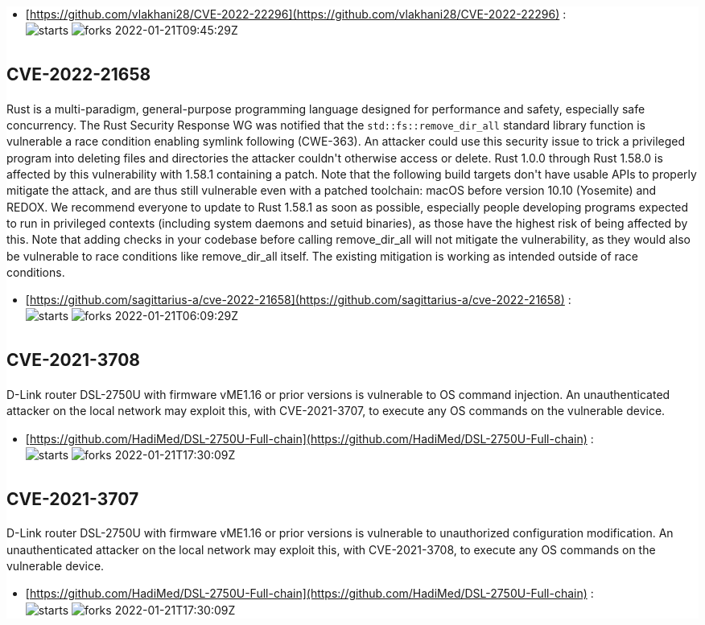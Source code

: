 - [https://github.com/vlakhani28/CVE-2022-22296](https://github.com/vlakhani28/CVE-2022-22296) :  
![starts](https://img.shields.io/github/stars/vlakhani28/CVE-2022-22296.svg) 
![forks](https://img.shields.io/github/forks/vlakhani28/CVE-2022-22296.svg) 
2022-01-21T09:45:29Z

## CVE-2022-21658
 Rust is a multi-paradigm, general-purpose programming language designed for performance and safety, especially safe concurrency. The Rust Security Response WG was notified that the `std::fs::remove_dir_all` standard library function is vulnerable a race condition enabling symlink following (CWE-363). An attacker could use this security issue to trick a privileged program into deleting files and directories the attacker couldn't otherwise access or delete. Rust 1.0.0 through Rust 1.58.0 is affected by this vulnerability with 1.58.1 containing a patch. Note that the following build targets don't have usable APIs to properly mitigate the attack, and are thus still vulnerable even with a patched toolchain: macOS before version 10.10 (Yosemite) and REDOX. We recommend everyone to update to Rust 1.58.1 as soon as possible, especially people developing programs expected to run in privileged contexts (including system daemons and setuid binaries), as those have the highest risk of being affected by this. Note that adding checks in your codebase before calling remove_dir_all will not mitigate the vulnerability, as they would also be vulnerable to race conditions like remove_dir_all itself. The existing mitigation is working as intended outside of race conditions.

- [https://github.com/sagittarius-a/cve-2022-21658](https://github.com/sagittarius-a/cve-2022-21658) :  
![starts](https://img.shields.io/github/stars/sagittarius-a/cve-2022-21658.svg) 
![forks](https://img.shields.io/github/forks/sagittarius-a/cve-2022-21658.svg) 
2022-01-21T06:09:29Z

## CVE-2021-3708
 D-Link router DSL-2750U with firmware vME1.16 or prior versions is vulnerable to OS command injection. An unauthenticated attacker on the local network may exploit this, with CVE-2021-3707, to execute any OS commands on the vulnerable device.

- [https://github.com/HadiMed/DSL-2750U-Full-chain](https://github.com/HadiMed/DSL-2750U-Full-chain) :  
![starts](https://img.shields.io/github/stars/HadiMed/DSL-2750U-Full-chain.svg) 
![forks](https://img.shields.io/github/forks/HadiMed/DSL-2750U-Full-chain.svg) 
2022-01-21T17:30:09Z

## CVE-2021-3707
 D-Link router DSL-2750U with firmware vME1.16 or prior versions is vulnerable to unauthorized configuration modification. An unauthenticated attacker on the local network may exploit this, with CVE-2021-3708, to execute any OS commands on the vulnerable device.

- [https://github.com/HadiMed/DSL-2750U-Full-chain](https://github.com/HadiMed/DSL-2750U-Full-chain) :  
![starts](https://img.shields.io/github/stars/HadiMed/DSL-2750U-Full-chain.svg) 
![forks](https://img.shields.io/github/forks/HadiMed/DSL-2750U-Full-chain.svg) 
2022-01-21T17:30:09Z
